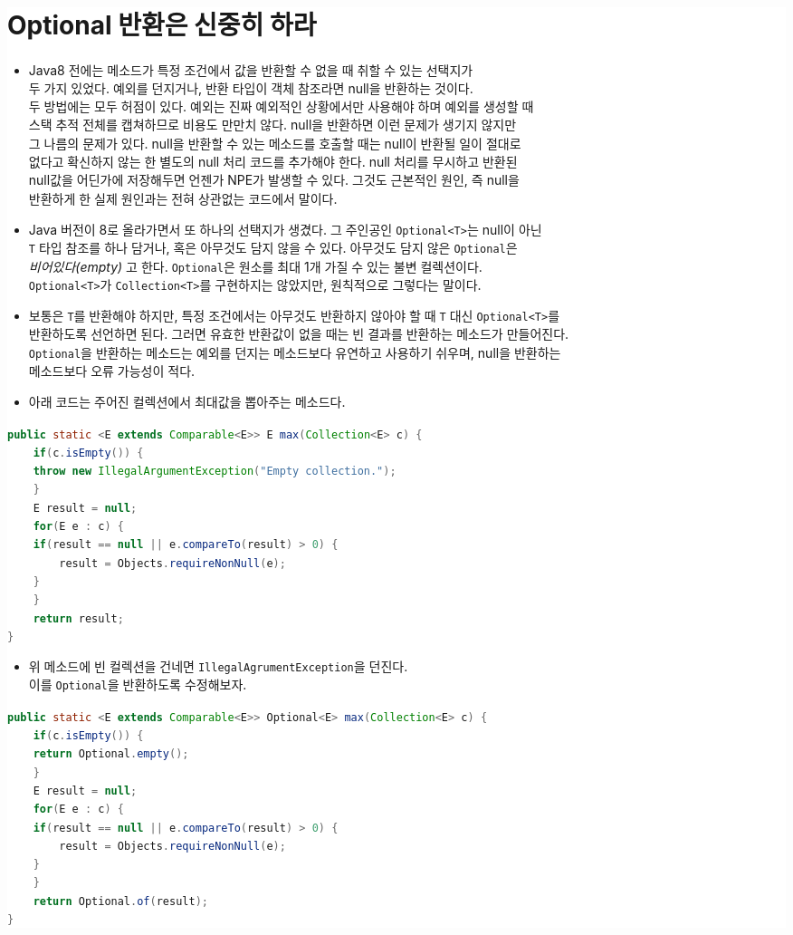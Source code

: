 # Optional 반환은 신중히 하라

- Java8 전에는 메소드가 특정 조건에서 값을 반환할 수 없을 때 취할 수 있는 선택지가  
  두 가지 있었다. 예외를 던지거나, 반환 타입이 객체 참조라면 null을 반환하는 것이다.  
  두 방법에는 모두 허점이 있다. 예외는 진짜 예외적인 상황에서만 사용해야 하며 예외를 생성할 때  
  스택 추적 전체를 캡쳐하므로 비용도 만만치 않다. null을 반환하면 이런 문제가 생기지 않지만  
  그 나름의 문제가 있다. null을 반환할 수 있는 메소드를 호출할 때는 null이 반환될 일이 절대로  
  없다고 확신하지 않는 한 별도의 null 처리 코드를 추가해야 한다. null 처리를 무시하고 반환된  
  null값을 어딘가에 저장해두면 언젠가 NPE가 발생할 수 있다. 그것도 근본적인 원인, 즉 null을  
  반환하게 한 실제 원인과는 전혀 상관없는 코드에서 말이다.

- Java 버전이 8로 올라가면서 또 하나의 선택지가 생겼다. 그 주인공인 `Optional<T>`는 null이 아닌  
  `T` 타입 참조를 하나 담거나, 혹은 아무것도 담지 않을 수 있다. 아무것도 담지 않은 `Optional`은  
  _비어있다(empty)_ 고 한다. `Optional`은 원소를 최대 1개 가질 수 있는 불변 컬렉션이다.  
  `Optional<T>`가 `Collection<T>`를 구현하지는 않았지만, 원칙적으로 그렇다는 말이다.

- 보통은 `T`를 반환해야 하지만, 특정 조건에서는 아무것도 반환하지 않아야 할 때 `T` 대신 `Optional<T>`를  
  반환하도록 선언하면 된다. 그러면 유효한 반환값이 없을 때는 빈 결과를 반환하는 메소드가 만들어진다.  
  `Optional`을 반환하는 메소드는 예외를 던지는 메소드보다 유연하고 사용하기 쉬우며, null을 반환하는  
  메소드보다 오류 가능성이 적다.

- 아래 코드는 주어진 컬렉션에서 최대값을 뽑아주는 메소드다.

```java
public static <E extends Comparable<E>> E max(Collection<E> c) {
    if(c.isEmpty()) {
	throw new IllegalArgumentException("Empty collection.");
    }
    E result = null;
    for(E e : c) {
	if(result == null || e.compareTo(result) > 0) {
	    result = Objects.requireNonNull(e);
	}
    }
    return result;
}
```

- 위 메소드에 빈 컬렉션을 건네면 `IllegalAgrumentException`을 던진다.  
  이를 `Optional`을 반환하도록 수정해보자.

```java
public static <E extends Comparable<E>> Optional<E> max(Collection<E> c) {
    if(c.isEmpty()) {
	return Optional.empty();
    }
    E result = null;
    for(E e : c) {
	if(result == null || e.compareTo(result) > 0) {
	    result = Objects.requireNonNull(e);
	}
    }
    return Optional.of(result);
}
```
